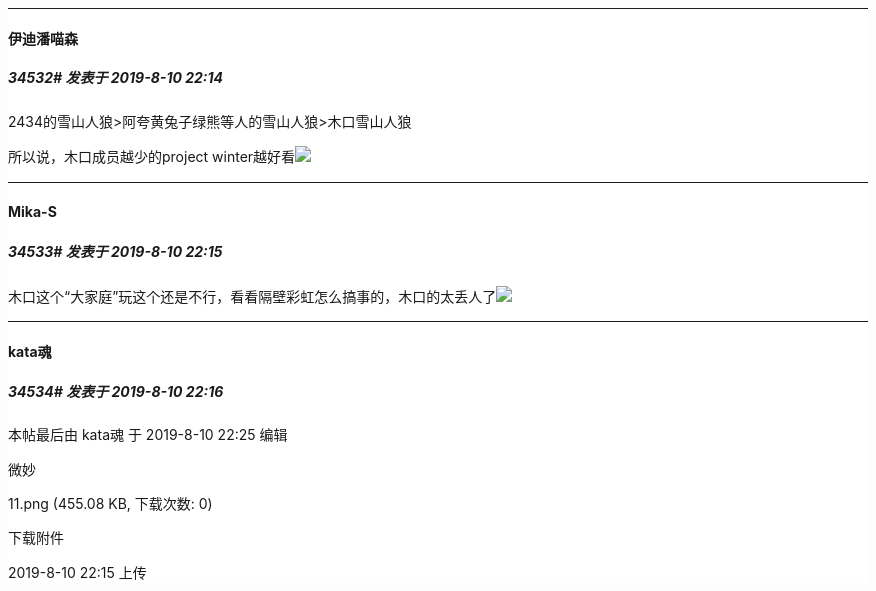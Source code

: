 





-----

####  伊迪潘喵森  
##### 34532#       发表于 2019-8-10 22:14




2434的雪山人狼&gt;阿夸黄兔子绿熊等人的雪山人狼&gt;木口雪山人狼

所以说，木口成员越少的project winter越好看<img src="https://static.saraba1st.com/image/smiley/face2017/037.png" referrerpolicy="no-referrer">







-----

####  Mika-S  
##### 34533#       发表于 2019-8-10 22:15




木口这个“大家庭”玩这个还是不行，看看隔壁彩虹怎么搞事的，木口的太丢人了<img src="https://static.saraba1st.com/image/smiley/face2017/068.png" referrerpolicy="no-referrer">







-----

####  kata魂  
##### 34534#       发表于 2019-8-10 22:16



 本帖最后由 kata魂 于 2019-8-10 22:25 编辑 

微妙






11.png
(455.08 KB, 下载次数: 0)




下载附件


2019-8-10 22:15 上传




